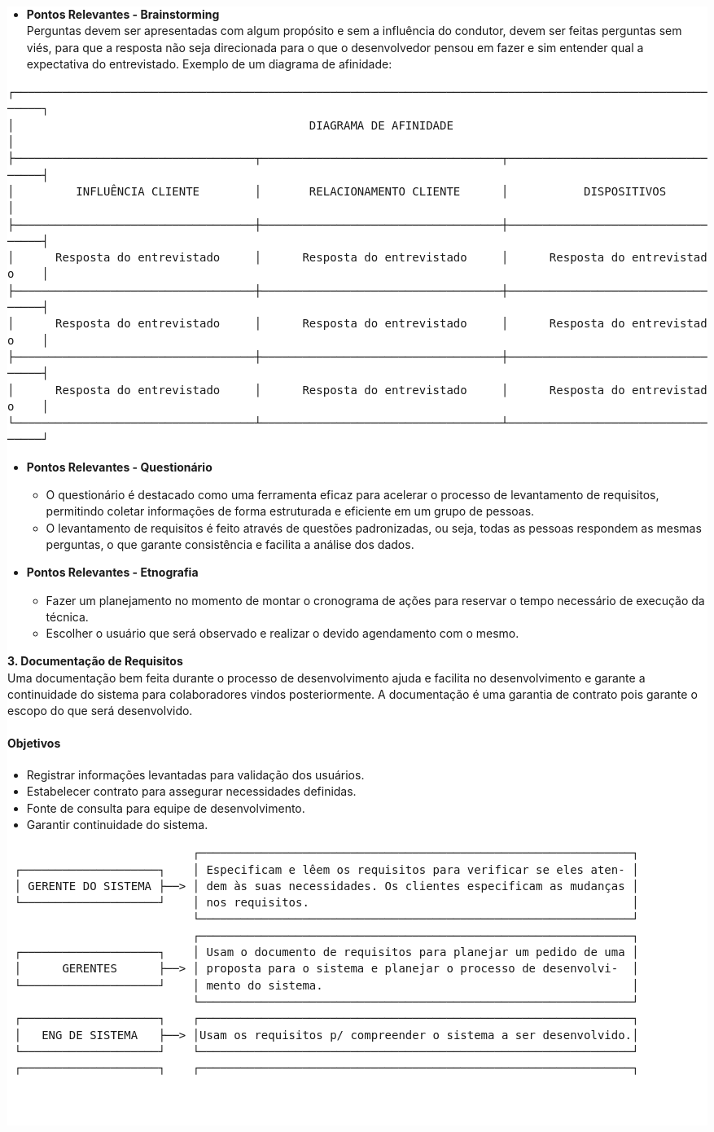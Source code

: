  - **Pontos Relevantes - Brainstorming**<br/>
 Perguntas devem ser apresentadas com algum propósito e sem a influência do condutor, devem ser feitas perguntas sem viés, para que a resposta não seja direcionada para o que o desenvolvedor pensou em fazer e sim entender qual a expectativa do entrevistado. Exemplo de um diagrama de afinidade:
<pre>
┌──────────────────────────────────────────────────────────────────────────────────────────────────────────┐
│                                           DIAGRAMA DE AFINIDADE                                          │
├───────────────────────────────────┬───────────────────────────────────┬──────────────────────────────────┤
│         INFLUÊNCIA CLIENTE        │       RELACIONAMENTO CLIENTE      │           DISPOSITIVOS           │
├───────────────────────────────────┼───────────────────────────────────┼──────────────────────────────────┤
│      Resposta do entrevistado     │      Resposta do entrevistado     │      Resposta do entrevistado    │
├───────────────────────────────────┼───────────────────────────────────┼──────────────────────────────────┤
│      Resposta do entrevistado     │      Resposta do entrevistado     │      Resposta do entrevistado    │
├───────────────────────────────────┼───────────────────────────────────┼──────────────────────────────────┤
│      Resposta do entrevistado     │      Resposta do entrevistado     │      Resposta do entrevistado    │
└───────────────────────────────────┴───────────────────────────────────┴──────────────────────────────────┘
</pre>

- **Pontos Relevantes - Questionário**
  - O questionário é destacado como uma ferramenta eficaz para acelerar o processo de levantamento de requisitos, permitindo coletar informações de forma estruturada e eficiente em um grupo de pessoas.
  - O levantamento de requisitos é feito através de questões padronizadas, ou seja, todas as pessoas respondem as mesmas perguntas, o que garante consistência e facilita a análise dos dados.

- **Pontos Relevantes - Etnografia**
  - Fazer um planejamento no momento de montar o cronograma de ações para reservar o tempo necessário de execução da técnica.
  - Escolher o usuário que será observado e realizar o devido agendamento com o mesmo.

 **3. Documentação de Requisitos**<br/>
 Uma documentação bem feita durante o processo de desenvolvimento ajuda e facilita no desenvolvimento e garante a continuidade do sistema para colaboradores vindos posteriormente. A documentação é uma garantia de contrato pois garante o escopo do que será desenvolvido.
 	
#### Objetivos
  - Registrar informações levantadas para validação dos usuários.
  - Estabelecer contrato para assegurar necessidades definidas.
  - Fonte de consulta para equipe de desenvolvimento.
  - Garantir continuidade do sistema.
<pre>
                           ┌───────────────────────────────────────────────────────────────┐
 ┌────────────────────┐    │ Especificam e lêem os requisitos para verificar se eles aten- │
 │ GERENTE DO SISTEMA ├──> │ dem às suas necessidades. Os clientes especificam as mudanças │
 └────────────────────┘    │ nos requisitos.                                               │
                           └───────────────────────────────────────────────────────────────┘
                           ┌───────────────────────────────────────────────────────────────┐
 ┌────────────────────┐    │ Usam o documento de requisitos para planejar um pedido de uma │
 │      GERENTES      ├──> │ proposta para o sistema e planejar o processo de desenvolvi-  │
 └────────────────────┘    │ mento do sistema.                                             │
                           └───────────────────────────────────────────────────────────────┘
 ┌────────────────────┐    ┌───────────────────────────────────────────────────────────────┐
 │   ENG DE SISTEMA   ├──> │Usam os requisitos p/ compreender o sistema a ser desenvolvido.│
 └────────────────────┘    └───────────────────────────────────────────────────────────────┘
 ┌────────────────────┐    ┌───────────────────────────────────────────────────────────────┐